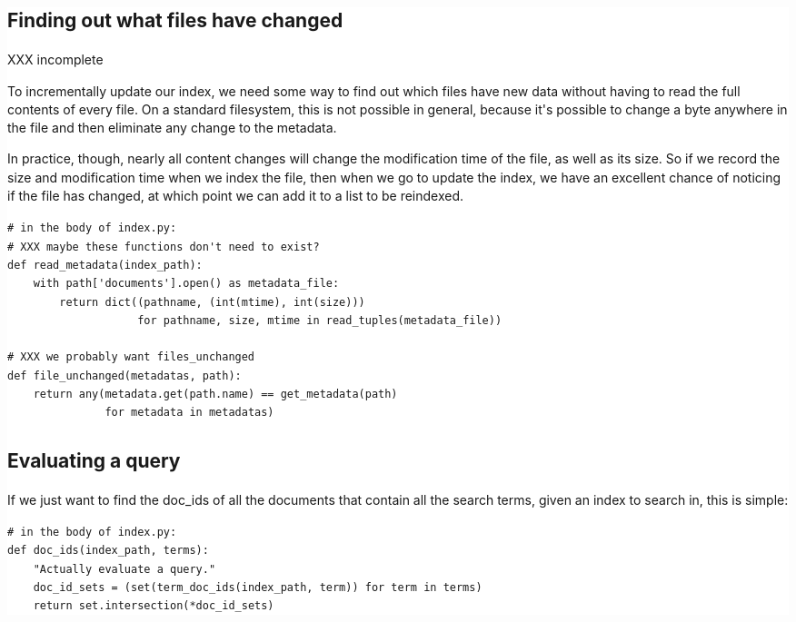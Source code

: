 Finding out what files have changed
-----------------------------------

XXX incomplete

To incrementally update our index,
we need some way to find out which files have new data
without having to read the full contents of every file.
On a standard filesystem, this is not possible in general,
because it's possible to change a byte anywhere in the file
and then eliminate any change to the metadata.

In practice, though,
nearly all content changes will change
the modification time of the file,
as well as its size.
So if we record the size and modification time
when we index the file,
then when we go to update the index,
we have an excellent chance of noticing if the file has changed,
at which point we can add it to a list to be reindexed.

    # in the body of index.py:
    # XXX maybe these functions don't need to exist?
    def read_metadata(index_path):
        with path['documents'].open() as metadata_file:
            return dict((pathname, (int(mtime), int(size)))
                        for pathname, size, mtime in read_tuples(metadata_file))

    # XXX we probably want files_unchanged
    def file_unchanged(metadatas, path):
        return any(metadata.get(path.name) == get_metadata(path)
                   for metadata in metadatas)

Evaluating a query
------------------

If we just want to find
the doc_ids of
all the documents
that contain all the search terms,
given an index to search in,
this is simple:

    # in the body of index.py:
    def doc_ids(index_path, terms):
        "Actually evaluate a query."
        doc_id_sets = (set(term_doc_ids(index_path, term)) for term in terms)
        return set.intersection(*doc_id_sets)
